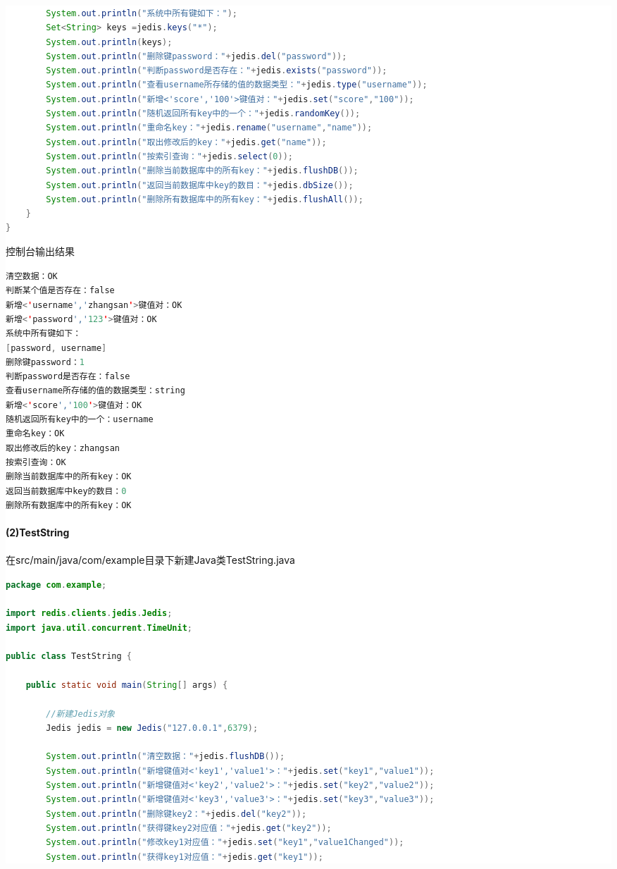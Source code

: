 ```java
        System.out.println("系统中所有键如下：");
        Set<String> keys =jedis.keys("*");
        System.out.println(keys);
        System.out.println("删除键password："+jedis.del("password"));
        System.out.println("判断password是否存在："+jedis.exists("password"));
        System.out.println("查看username所存储的值的数据类型："+jedis.type("username"));
        System.out.println("新增<'score','100'>键值对："+jedis.set("score","100"));
        System.out.println("随机返回所有key中的一个："+jedis.randomKey());
        System.out.println("重命名key："+jedis.rename("username","name"));
        System.out.println("取出修改后的key："+jedis.get("name"));
        System.out.println("按索引查询："+jedis.select(0));
        System.out.println("删除当前数据库中的所有key："+jedis.flushDB());
        System.out.println("返回当前数据库中key的数目："+jedis.dbSize());
        System.out.println("删除所有数据库中的所有key："+jedis.flushAll());
    }
}
```

控制台输出结果

```java
清空数据：OK
判断某个值是否存在：false
新增<'username','zhangsan'>键值对：OK
新增<'password','123'>键值对：OK
系统中所有键如下：
[password, username]
删除键password：1
判断password是否存在：false
查看username所存储的值的数据类型：string
新增<'score','100'>键值对：OK
随机返回所有key中的一个：username
重命名key：OK
取出修改后的key：zhangsan
按索引查询：OK
删除当前数据库中的所有key：OK
返回当前数据库中key的数目：0
删除所有数据库中的所有key：OK
```

#### (2)TestString

在src/main/java/com/example目录下新建Java类TestString.java

```java
package com.example;

import redis.clients.jedis.Jedis;
import java.util.concurrent.TimeUnit;

public class TestString {

    public static void main(String[] args) {

        //新建Jedis对象
        Jedis jedis = new Jedis("127.0.0.1",6379);

        System.out.println("清空数据："+jedis.flushDB());
        System.out.println("新增键值对<'key1','value1'>："+jedis.set("key1","value1"));
        System.out.println("新增键值对<'key2','value2'>："+jedis.set("key2","value2"));
        System.out.println("新增键值对<'key3','value3'>："+jedis.set("key3","value3"));
        System.out.println("删除键key2："+jedis.del("key2"));
        System.out.println("获得键key2对应值："+jedis.get("key2"));
        System.out.println("修改key1对应值："+jedis.set("key1","value1Changed"));
        System.out.println("获得key1对应值："+jedis.get("key1"));
```